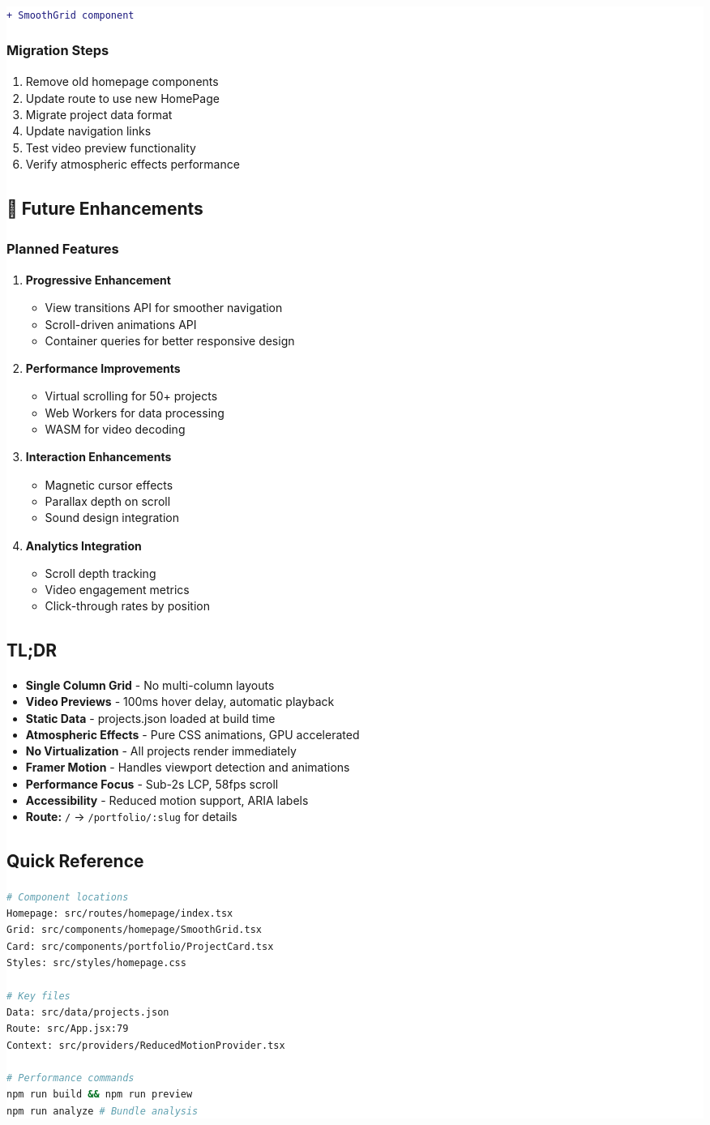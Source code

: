 ```diff
+ SmoothGrid component
```

### Migration Steps
1. Remove old homepage components
2. Update route to use new HomePage
3. Migrate project data format
4. Update navigation links
5. Test video preview functionality
6. Verify atmospheric effects performance

## 🚀 Future Enhancements

### Planned Features
1. **Progressive Enhancement**
   - View transitions API for smoother navigation
   - Scroll-driven animations API
   - Container queries for better responsive design

2. **Performance Improvements**
   - Virtual scrolling for 50+ projects
   - Web Workers for data processing
   - WASM for video decoding

3. **Interaction Enhancements**
   - Magnetic cursor effects
   - Parallax depth on scroll
   - Sound design integration

4. **Analytics Integration**
   - Scroll depth tracking
   - Video engagement metrics
   - Click-through rates by position

## TL;DR

- **Single Column Grid** - No multi-column layouts
- **Video Previews** - 100ms hover delay, automatic playback
- **Static Data** - projects.json loaded at build time
- **Atmospheric Effects** - Pure CSS animations, GPU accelerated
- **No Virtualization** - All projects render immediately
- **Framer Motion** - Handles viewport detection and animations
- **Performance Focus** - Sub-2s LCP, 58fps scroll
- **Accessibility** - Reduced motion support, ARIA labels
- **Route:** `/` → `/portfolio/:slug` for details

## Quick Reference

```bash
# Component locations
Homepage: src/routes/homepage/index.tsx
Grid: src/components/homepage/SmoothGrid.tsx
Card: src/components/portfolio/ProjectCard.tsx
Styles: src/styles/homepage.css

# Key files
Data: src/data/projects.json
Route: src/App.jsx:79
Context: src/providers/ReducedMotionProvider.tsx

# Performance commands
npm run build && npm run preview
npm run analyze # Bundle analysis
```
